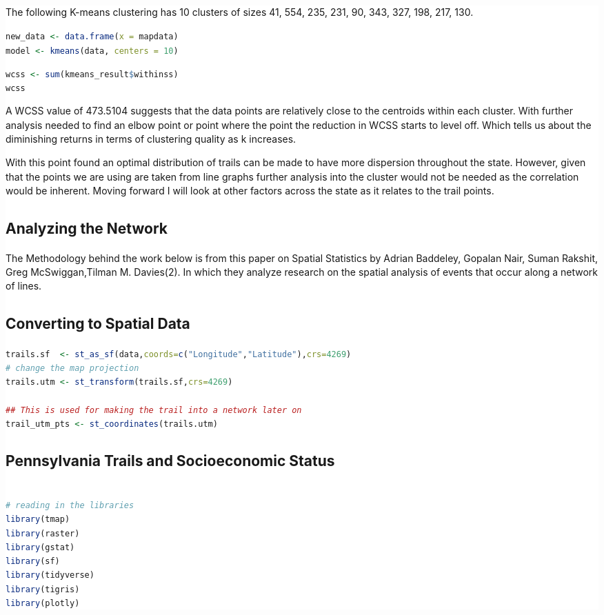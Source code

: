 The following K-means clustering has 10 clusters of sizes 41, 554, 235, 231, 90, 343, 327, 198, 217, 130.

``` r
new_data <- data.frame(x = mapdata)
model <- kmeans(data, centers = 10)
```

``` r
wcss <- sum(kmeans_result$withinss)
wcss
```

A WCSS value of 473.5104 suggests that the data points are relatively close to the centroids within each cluster. With further analysis needed to find an elbow point or point where the point the reduction in WCSS starts to level off. Which tells us about the diminishing returns in terms of clustering quality as k increases.

With this point found an optimal distribution of trails can be made to have more dispersion throughout the state. However, given that the points we are using are taken from line graphs further analysis into the cluster would not be needed as the correlation would be inherent. Moving forward I will look at other factors across the state as it relates to the trail points.

## Analyzing the Network

The Methodology behind the work below is from this paper on Spatial Statistics by Adrian Baddeley, Gopalan Nair, Suman Rakshit, Greg McSwiggan,Tilman M. Davies(2). In which they analyze research on the spatial analysis of events that occur along a network of lines.

## Converting to Spatial Data

``` r
trails.sf  <- st_as_sf(data,coords=c("Longitude","Latitude"),crs=4269)
# change the map projection 
trails.utm <- st_transform(trails.sf,crs=4269)

## This is used for making the trail into a network later on 
trail_utm_pts <- st_coordinates(trails.utm)
```

## Pennsylvania Trails and Socioeconomic Status

``` r

# reading in the libraries
library(tmap)
library(raster)
library(gstat)
library(sf)
library(tidyverse)
library(tigris)
library(plotly)
```
